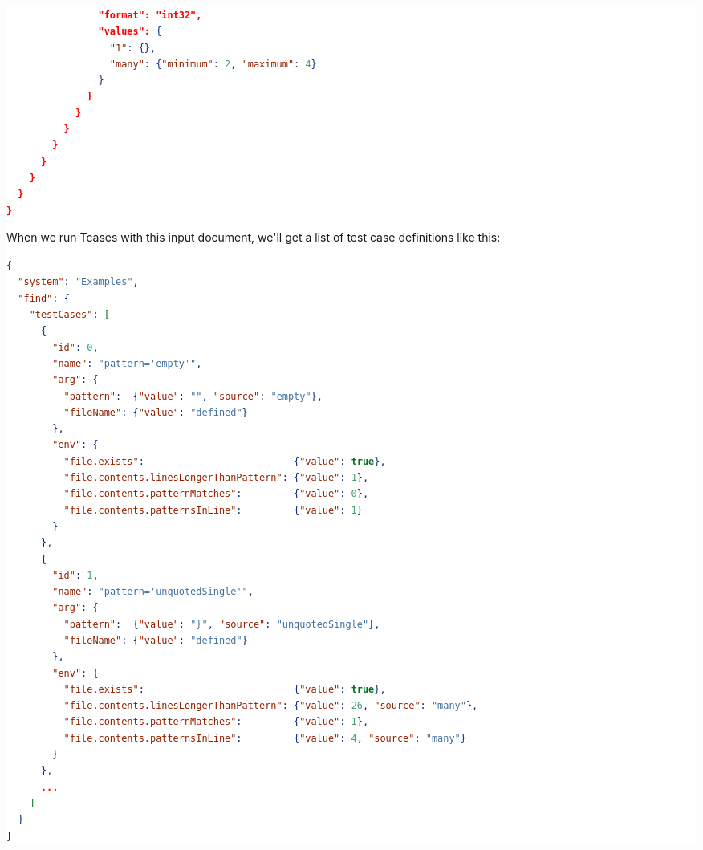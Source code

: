 ```json
                "format": "int32",
                "values": {
                  "1": {},
                  "many": {"minimum": 2, "maximum": 4}
                }
              }
            }
          }
        }
      }
    }
  }
}
```


When we run Tcases with this input document, we'll get a list of test case definitions like this:

```json
{
  "system": "Examples",
  "find": {
    "testCases": [
      {
        "id": 0,
        "name": "pattern='empty'",
        "arg": {
          "pattern":  {"value": "", "source": "empty"},
          "fileName": {"value": "defined"}
        },
        "env": {
          "file.exists":                          {"value": true},
          "file.contents.linesLongerThanPattern": {"value": 1},
          "file.contents.patternMatches":         {"value": 0},
          "file.contents.patternsInLine":         {"value": 1}
        }
      },
      {
        "id": 1,
        "name": "pattern='unquotedSingle'",
        "arg": {
          "pattern":  {"value": "}", "source": "unquotedSingle"},
          "fileName": {"value": "defined"}
        },
        "env": {
          "file.exists":                          {"value": true},
          "file.contents.linesLongerThanPattern": {"value": 26, "source": "many"},
          "file.contents.patternMatches":         {"value": 1},
          "file.contents.patternsInLine":         {"value": 4, "source": "many"}
        }
      },
      ...
    ]
  }
}
```
